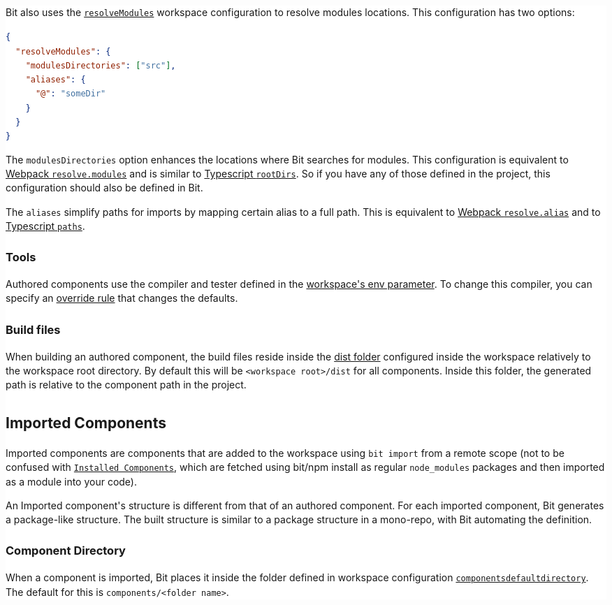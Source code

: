 Bit also uses the [`resolveModules`](/docs/conf-bit-json#resolvemodules) workspace configuration to resolve modules locations. This configuration has two options:

```json
{
  "resolveModules": {
    "modulesDirectories": ["src"],
    "aliases": {
      "@": "someDir"
    }
  }
}
```

The `modulesDirectories` option enhances the locations where Bit searches for modules. This configuration is equivalent to [Webpack `resolve.modules`](https://webpack.js.org/configuration/resolve/#resolvemodules) and is similar to [Typescript `rootDirs`](https://www.typescriptlang.org/docs/handbook/module-resolution.html#virtual-directories-with-rootdirs). So if you have any of those defined in the project, this configuration should also be defined in Bit.

The `aliases` simplify paths for imports by mapping certain alias to a full path. This is equivalent to [Webpack `resolve.alias`](https://webpack.js.org/configuration/resolve/#resolvealias) and to [Typescript `paths`](https://www.typescriptlang.org/docs/handbook/module-resolution.html#path-mapping).

### Tools

Authored components use the compiler and tester defined in the [workspace's env parameter](/docs/conf-bit-json#env). To change this compiler, you can specify an [override rule](/docs/overrides) that changes the defaults.

### Build files

When building an authored component, the build files reside inside the [dist folder](/docs/conf-bit-json#dist) configured inside the workspace relatively to the workspace root directory. By default this will be `<workspace root>/dist` for all components. Inside this folder, the generated path is relative to the component path in the project.

## Imported Components

Imported components are components that are added to the workspace using `bit import` from a remote scope (not to be confused with [`Installed Components`](/docs.bit.dev/docs/installing-components#use-installed-component), which are fetched using bit/npm install as regular `node_modules` packages and then imported as a module into your code).

An Imported component's structure is different from that of an authored component. For each imported component, Bit generates a package-like structure. The built structure is similar to a package structure in a mono-repo, with Bit automating the definition.

### Component Directory

When a component is imported, Bit places it inside the folder defined in workspace configuration [`componentsdefaultdirectory`](/docs/conf-bit-json#componentsdefaultdirectory). The default for this is `components/<folder name>`.
